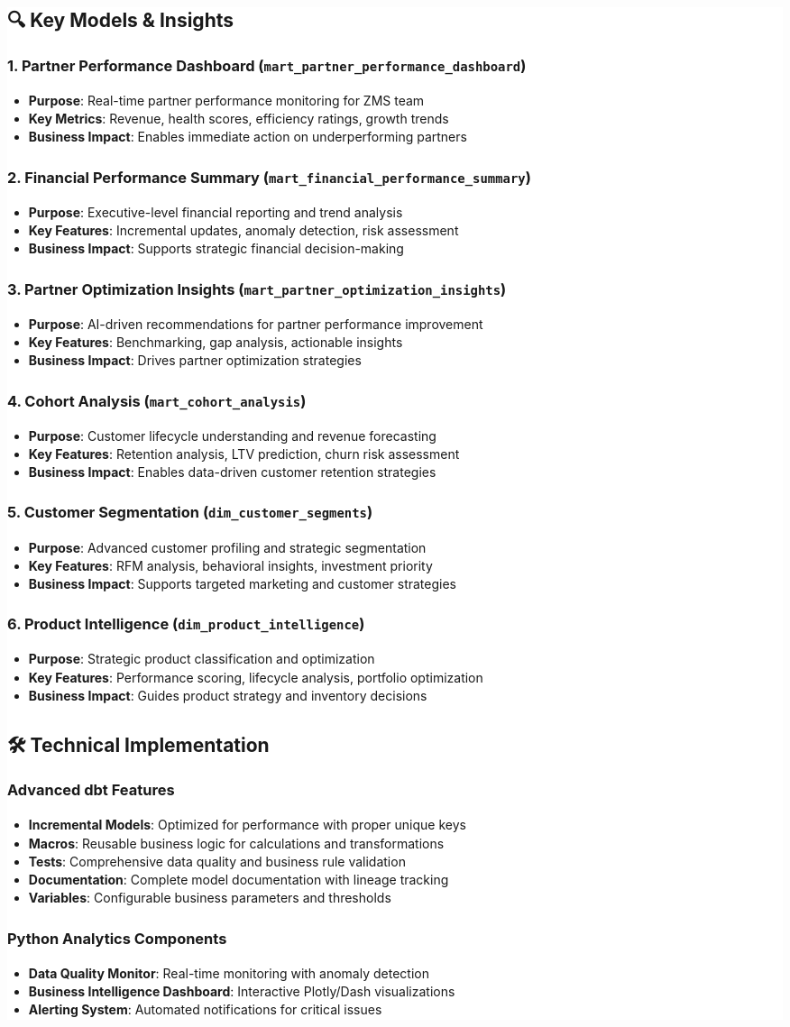 ## 🔍 Key Models & Insights

### 1. Partner Performance Dashboard (`mart_partner_performance_dashboard`)
- **Purpose**: Real-time partner performance monitoring for ZMS team
- **Key Metrics**: Revenue, health scores, efficiency ratings, growth trends
- **Business Impact**: Enables immediate action on underperforming partners

### 2. Financial Performance Summary (`mart_financial_performance_summary`)
- **Purpose**: Executive-level financial reporting and trend analysis
- **Key Features**: Incremental updates, anomaly detection, risk assessment
- **Business Impact**: Supports strategic financial decision-making

### 3. Partner Optimization Insights (`mart_partner_optimization_insights`)
- **Purpose**: AI-driven recommendations for partner performance improvement
- **Key Features**: Benchmarking, gap analysis, actionable insights
- **Business Impact**: Drives partner optimization strategies

### 4. Cohort Analysis (`mart_cohort_analysis`)
- **Purpose**: Customer lifecycle understanding and revenue forecasting
- **Key Features**: Retention analysis, LTV prediction, churn risk assessment
- **Business Impact**: Enables data-driven customer retention strategies

### 5. Customer Segmentation (`dim_customer_segments`)
- **Purpose**: Advanced customer profiling and strategic segmentation
- **Key Features**: RFM analysis, behavioral insights, investment priority
- **Business Impact**: Supports targeted marketing and customer strategies

### 6. Product Intelligence (`dim_product_intelligence`)
- **Purpose**: Strategic product classification and optimization
- **Key Features**: Performance scoring, lifecycle analysis, portfolio optimization
- **Business Impact**: Guides product strategy and inventory decisions

## 🛠️ Technical Implementation

### Advanced dbt Features
- **Incremental Models**: Optimized for performance with proper unique keys
- **Macros**: Reusable business logic for calculations and transformations
- **Tests**: Comprehensive data quality and business rule validation
- **Documentation**: Complete model documentation with lineage tracking
- **Variables**: Configurable business parameters and thresholds

### Python Analytics Components
- **Data Quality Monitor**: Real-time monitoring with anomaly detection
- **Business Intelligence Dashboard**: Interactive Plotly/Dash visualizations
- **Alerting System**: Automated notifications for critical issues
